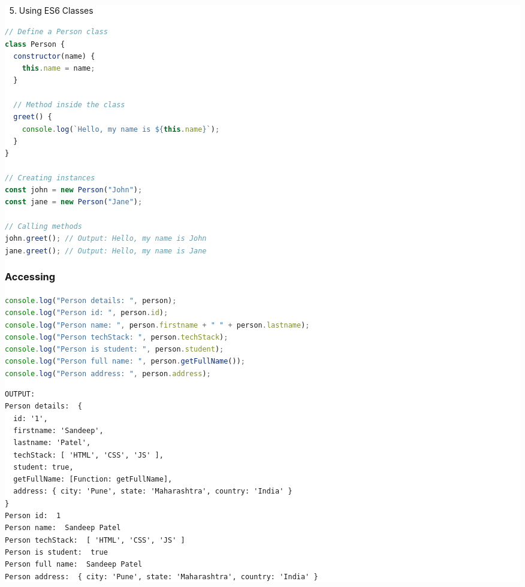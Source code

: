 5. Using ES6 Classes

```jsx
// Define a Person class
class Person {
  constructor(name) {
    this.name = name;
  }

  // Method inside the class
  greet() {
    console.log(`Hello, my name is ${this.name}`);
  }
}

// Creating instances
const john = new Person("John");
const jane = new Person("Jane");

// Calling methods
john.greet(); // Output: Hello, my name is John
jane.greet(); // Output: Hello, my name is Jane
```

### Accessing

```jsx
console.log("Person details: ", person);
console.log("Person id: ", person.id);
console.log("Person name: ", person.firstname + " " + person.lastname);
console.log("Person techStack: ", person.techStack);
console.log("Person is student: ", person.student);
console.log("Person full name: ", person.getFullName());
console.log("Person address: ", person.address);
```

```
OUTPUT:
Person details:  {
  id: '1',
  firstname: 'Sandeep',
  lastname: 'Patel',
  techStack: [ 'HTML', 'CSS', 'JS' ],
  student: true,
  getFullName: [Function: getFullName],
  address: { city: 'Pune', state: 'Maharashtra', country: 'India' }
}
Person id:  1
Person name:  Sandeep Patel
Person techStack:  [ 'HTML', 'CSS', 'JS' ]
Person is student:  true
Person full name:  Sandeep Patel
Person address:  { city: 'Pune', state: 'Maharashtra', country: 'India' }
```
